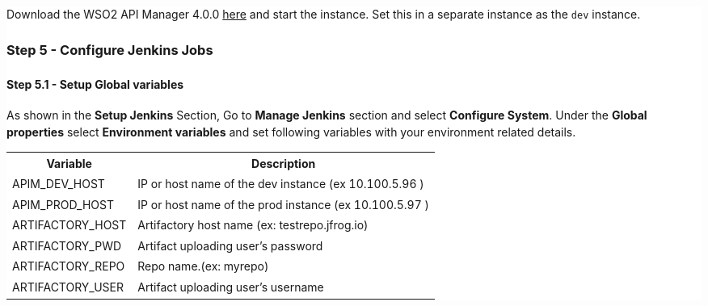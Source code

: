 Download the WSO2 API Manager 4.0.0 [here](https://github.com/wso2/product-apim/releases/tag/v4.0.0) and start the instance. Set this in a separate instance as the `dev` instance. 

### Step 5 - Configure Jenkins Jobs

#### Step 5.1 - Setup Global variables 

As shown in the **Setup Jenkins** Section, Go to **Manage Jenkins** section and select **Configure System**. Under the **Global properties** select **Environment variables** and set following variables with your environment related details.

<table>
  <tr>
   <th>Variable
   </th>
   <th>Description
   </th>
  </tr>
  <tr>
   <td>APIM_DEV_HOST
   </td>
   <td>IP or host name of the dev instance (ex 10.100.5.96 )
   </td>
  </tr>
  <tr>
   <td>APIM_PROD_HOST
   </td>
   <td>IP or host name of the prod instance (ex 10.100.5.97 )
   </td>
  </tr>
  <tr>
   <td>ARTIFACTORY_HOST
   </td>
   <td>Artifactory host name (ex: testrepo.jfrog.io)
   </td>
  </tr>
  <tr>
   <td>ARTIFACTORY_PWD
   </td>
   <td>Artifact uploading user’s password
   </td>
  </tr>
  <tr>
   <td>ARTIFACTORY_REPO
   </td>
   <td>Repo name.(ex: myrepo)
   </td>
  </tr>
  <tr>
   <td>ARTIFACTORY_USER
   </td>
   <td>Artifact uploading user’s username
   </td>
  </tr>
</table>
